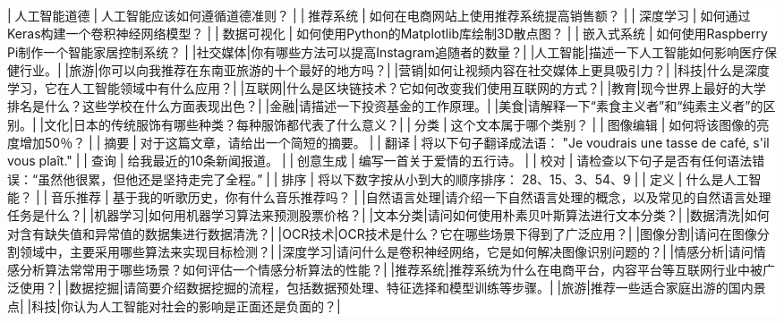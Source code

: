 | 人工智能道德                           | 人工智能应该如何遵循道德准则？                                                                             |
| 推荐系统                               | 如何在电商网站上使用推荐系统提高销售额？                                                                 |
| 深度学习                               | 如何通过Keras构建一个卷积神经网络模型？                                                                  |
| 数据可视化                             | 如何使用Python的Matplotlib库绘制3D散点图？                                                               |
| 嵌入式系统                             | 如何使用Raspberry Pi制作一个智能家居控制系统？                                                           |
|社交媒体|你有哪些方法可以提高Instagram追随者的数量？|
|人工智能|描述一下人工智能如何影响医疗保健行业。|
|旅游|你可以向我推荐在东南亚旅游的十个最好的地方吗？|
|营销|如何让视频内容在社交媒体上更具吸引力？|
|科技|什么是深度学习，它在人工智能领域中有什么应用？|
|互联网|什么是区块链技术？它如何改变我们使用互联网的方式？|
|教育|现今世界上最好的大学排名是什么？这些学校在什么方面表现出色？|
|金融|请描述一下投资基金的工作原理。|
|美食|请解释一下“素食主义者”和“纯素主义者”的区别。|
|文化|日本的传统服饰有哪些种类？每种服饰都代表了什么意义？|
| 分类 | 这个文本属于哪个类别？ |
| 图像编辑 | 如何将该图像的亮度增加50％？ |
| 摘要 | 对于这篇文章，请给出一个简短的摘要。 |
| 翻译 | 将以下句子翻译成法语： "Je voudrais une tasse de café, s'il vous plaît." |
| 查询 | 给我最近的10条新闻报道。 |
| 创意生成 | 编写一首关于爱情的五行诗。 |
| 校对 | 请检查以下句子是否有任何语法错误：“虽然他很累，但他还是坚持走完了全程。” |
| 排序 | 将以下数字按从小到大的顺序排序： 28、15、3、54、9 |
| 定义 | 什么是人工智能？ |
| 音乐推荐 | 基于我的听歌历史，你有什么音乐推荐吗？ |
|自然语言处理|请介绍一下自然语言处理的概念，以及常见的自然语言处理任务是什么？|
|机器学习|如何用机器学习算法来预测股票价格？|
|文本分类|请问如何使用朴素贝叶斯算法进行文本分类？|
|数据清洗|如何对含有缺失值和异常值的数据集进行数据清洗？|
|OCR技术|OCR技术是什么？它在哪些场景下得到了广泛应用？|
|图像分割|请问在图像分割领域中，主要采用哪些算法来实现目标检测？|
|深度学习|请问什么是卷积神经网络，它是如何解决图像识别问题的？|
|情感分析|请问情感分析算法常常用于哪些场景？如何评估一个情感分析算法的性能？|
|推荐系统|推荐系统为什么在电商平台，内容平台等互联网行业中被广泛使用？|
|数据挖掘|请简要介绍数据挖掘的流程，包括数据预处理、特征选择和模型训练等步骤。|
|旅游|推荐一些适合家庭出游的国内景点|
|科技|你认为人工智能对社会的影响是正面还是负面的？|